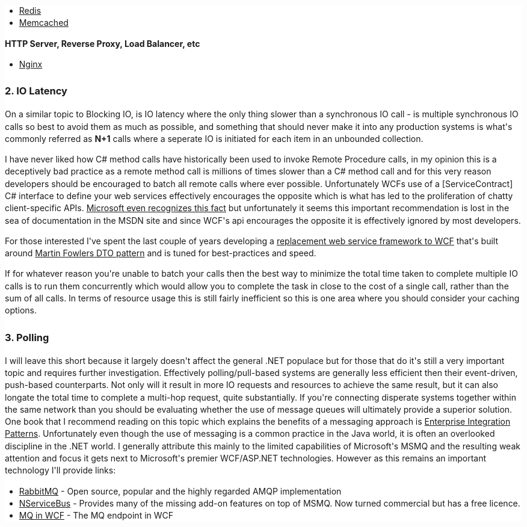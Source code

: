   * [Redis](http://redis.io)
  * [Memcached](http://memcached.org)
  
**HTTP Server, Reverse Proxy, Load Balancer, etc**  

  * [Nginx](http://wiki.nginx.org)

### 2. IO Latency

On a similar topic to Blocking IO, is IO latency where the only thing slower than a synchronous IO call - is multiple synchronous IO calls so best to avoid them as much as possible, and something that should never make it into any production systems is what's commonly referred as **N+1** calls where a seperate IO is initiated for each item in an unbounded collection.

I have never liked how C# method calls have historically been used to invoke Remote Procedure calls, in my opinion this is a deceptively bad practice as a remote method call is millions of times slower than a C# method call and for this very reason developers should be encouraged to batch all remote calls where ever possible. Unfortunately WCFs use of a [ServiceContract] C# interface to define your web services effectively encourages the opposite which is what has led to the proliferation of chatty client-specific APIs. [Microsoft even recognizes this fact](http://msdn.microsoft.com/en-us/library/ff649585.aspx) but unfortunately it seems this important recommendation is lost in the sea of documentation in the MSDN site and since WCF's api encourages the opposite it is effectively ignored by most developers.

For those interested I've spent the last couple of years developing a [replacement web service framework to WCF](http://www.servicestack.net) that's built around [Martin Fowlers DTO pattern](http://martinfowler.com/eaaCatalog/dataTransferObject.html) and is tuned for best-practices and speed.

If for whatever reason you're unable to batch your calls then the best way to minimize the total time taken to complete multiple IO calls is to run them concurrently which would allow you to complete the task in close to the cost of a single call, rather than the sum of all calls. In terms of resource usage this is still fairly inefficient so this is one area where you should consider your caching options.

### 3. Polling 

I will leave this short because it largely doesn't affect the general .NET populace but for those that do it's still a very important topic and requires further investigation. Effectively polling/pull-based systems are generally less efficient then their event-driven, push-based counterparts. Not only will it result in more IO requests and resources to achieve the same result, but it can also longate the total time to complete a multi-hop request, quite substantially. If you're connecting disperate systems together within the same network than you should be evaluating whether the use of message queues will ultimately provide a superior solution. One book that I recommend reading on this topic which explains the benefits of a messaging approach is [Enterprise Integration Patterns](http://www.eaipatterns.com/eaipatterns.html). Unfortunately even though the use of messaging is a common practice in the Java world, it is often an overlooked discipline in the .NET world. I generally attribute this mainly to the limited capabilities of Microsoft's MSMQ and the resulting weak attention and focus it gets next to Microsoft's premier WCF/ASP.NET technologies. However as this remains an important technology I'll provide links:

  * [RabbitMQ](http://www.rabbitmq.com/) - Open source, popular and the highly regarded AMQP implementation
  * [NServiceBus](http://www.nservicebus.com/) - Provides many of the missing add-on features on top of MSMQ. Now turned commercial but has a free licence.
  * [MQ in WCF](http://msdn.microsoft.com/en-us/library/ms731089.aspx) - The MQ endpoint in WCF
